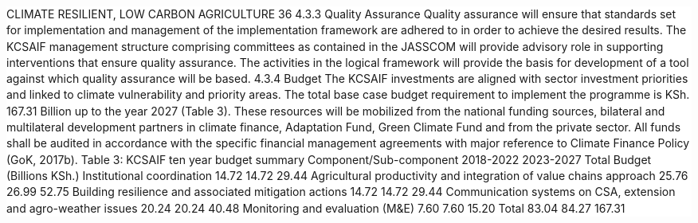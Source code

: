 CLIMATE RESILIENT, LOW CARBON AGRICULTURE
36
4.3.3 Quality Assurance
Quality assurance will ensure that standards set for implementation and management of the implementation
framework are adhered to in order to achieve the desired results.
The KCSAIF management structure comprising committees as contained in the JASSCOM will provide
advisory role in supporting interventions that ensure quality assurance. The activities in the logical
framework will provide the basis for development of a tool against which quality assurance will be based.
4.3.4 Budget
The KCSAIF investments are aligned with sector investment priorities and linked to climate vulnerability
and priority areas. The total base case budget requirement to implement the programme is KSh. 167.31
Billion up to the year 2027 (Table 3). These resources will be mobilized from the national funding sources,
bilateral and multilateral development partners in climate finance, Adaptation Fund, Green Climate Fund
and from the private sector. All funds shall be audited in accordance with the specific financial management
agreements with major reference to Climate Finance Policy (GoK, 2017b).
Table 3: KCSAIF ten year budget summary
Component/Sub-component
2018-2022
2023-2027
Total Budget
(Billions KSh.)
Institutional coordination
14.72
14.72
29.44
Agricultural productivity and integration of value chains
approach
25.76
26.99
52.75
Building resilience and associated mitigation actions
14.72
14.72
29.44
Communication systems on CSA, extension and
agro-weather issues
20.24
20.24
40.48
Monitoring and evaluation (M&E)
7.60
7.60
15.20
Total
83.04
84.27
167.31
